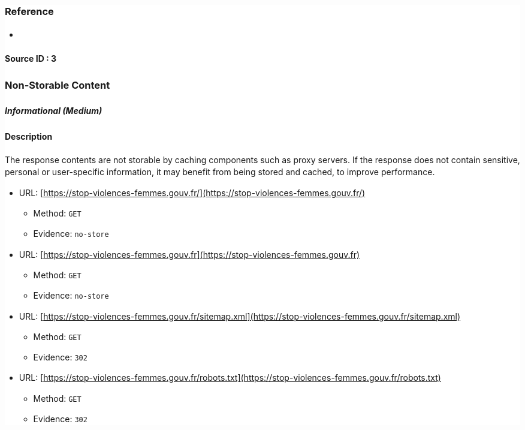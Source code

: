 ### Reference
* 

  
#### Source ID : 3

  
  
  
  
### Non-Storable Content
##### Informational (Medium)
  
  
  
  
#### Description
<p>The response contents are not storable by caching components such as proxy servers. If the response does not contain sensitive, personal or user-specific information, it may benefit from being stored and cached, to improve performance.</p>
  
  
  
* URL: [https://stop-violences-femmes.gouv.fr/](https://stop-violences-femmes.gouv.fr/)
  
  
  * Method: `GET`
  
  
  * Evidence: `no-store`
  
  
  
  
* URL: [https://stop-violences-femmes.gouv.fr](https://stop-violences-femmes.gouv.fr)
  
  
  * Method: `GET`
  
  
  * Evidence: `no-store`
  
  
  
  
* URL: [https://stop-violences-femmes.gouv.fr/sitemap.xml](https://stop-violences-femmes.gouv.fr/sitemap.xml)
  
  
  * Method: `GET`
  
  
  * Evidence: `302`
  
  
  
  
* URL: [https://stop-violences-femmes.gouv.fr/robots.txt](https://stop-violences-femmes.gouv.fr/robots.txt)
  
  
  * Method: `GET`
  
  
  * Evidence: `302`
  
  
  
  